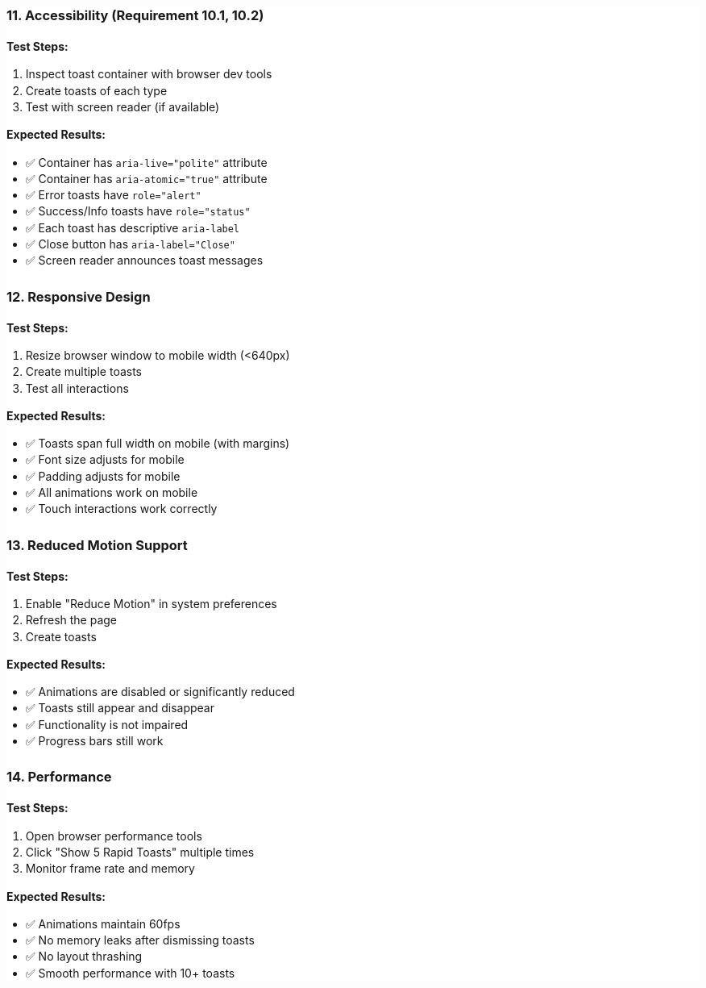 ### 11. Accessibility (Requirement 10.1, 10.2)

**Test Steps:**
1. Inspect toast container with browser dev tools
2. Create toasts of each type
3. Test with screen reader (if available)

**Expected Results:**
- ✅ Container has `aria-live="polite"` attribute
- ✅ Container has `aria-atomic="true"` attribute
- ✅ Error toasts have `role="alert"`
- ✅ Success/Info toasts have `role="status"`
- ✅ Each toast has descriptive `aria-label`
- ✅ Close button has `aria-label="Close"`
- ✅ Screen reader announces toast messages

### 12. Responsive Design

**Test Steps:**
1. Resize browser window to mobile width (<640px)
2. Create multiple toasts
3. Test all interactions

**Expected Results:**
- ✅ Toasts span full width on mobile (with margins)
- ✅ Font size adjusts for mobile
- ✅ Padding adjusts for mobile
- ✅ All animations work on mobile
- ✅ Touch interactions work correctly

### 13. Reduced Motion Support

**Test Steps:**
1. Enable "Reduce Motion" in system preferences
2. Refresh the page
3. Create toasts

**Expected Results:**
- ✅ Animations are disabled or significantly reduced
- ✅ Toasts still appear and disappear
- ✅ Functionality is not impaired
- ✅ Progress bars still work

### 14. Performance

**Test Steps:**
1. Open browser performance tools
2. Click "Show 5 Rapid Toasts" multiple times
3. Monitor frame rate and memory

**Expected Results:**
- ✅ Animations maintain 60fps
- ✅ No memory leaks after dismissing toasts
- ✅ No layout thrashing
- ✅ Smooth performance with 10+ toasts
